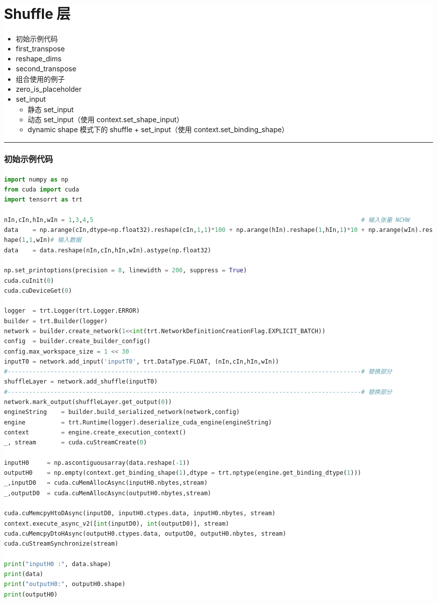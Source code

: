 # Shuffle 层
+ 初始示例代码
+ first_transpose
+ reshape_dims
+ second_transpose
+ 组合使用的例子
+ zero_is_placeholder
+ set_input
    - 静态 set_input
    - 动态 set_input（使用 context.set_shape_input）
    - dynamic shape 模式下的 shuffle + set_input（使用 context.set_binding_shape）

---
### 初始示例代码
```python
import numpy as np
from cuda import cuda
import tensorrt as trt

nIn,cIn,hIn,wIn = 1,3,4,5                                                                           # 输入张量 NCHW
data    = np.arange(cIn,dtype=np.float32).reshape(cIn,1,1)*100 + np.arange(hIn).reshape(1,hIn,1)*10 + np.arange(wIn).reshape(1,1,wIn)# 输入数据
data    = data.reshape(nIn,cIn,hIn,wIn).astype(np.float32)

np.set_printoptions(precision = 8, linewidth = 200, suppress = True)
cuda.cuInit(0)
cuda.cuDeviceGet(0)

logger  = trt.Logger(trt.Logger.ERROR)
builder = trt.Builder(logger)
network = builder.create_network(1<<int(trt.NetworkDefinitionCreationFlag.EXPLICIT_BATCH))
config  = builder.create_builder_config()
config.max_workspace_size = 1 << 30
inputT0 = network.add_input('inputT0', trt.DataType.FLOAT, (nIn,cIn,hIn,wIn))
#---------------------------------------------------------------------------------------------------# 替换部分
shuffleLayer = network.add_shuffle(inputT0)
#---------------------------------------------------------------------------------------------------# 替换部分
network.mark_output(shuffleLayer.get_output(0))
engineString    = builder.build_serialized_network(network,config)
engine          = trt.Runtime(logger).deserialize_cuda_engine(engineString)
context         = engine.create_execution_context()
_, stream       = cuda.cuStreamCreate(0)

inputH0     = np.ascontiguousarray(data.reshape(-1))
outputH0    = np.empty(context.get_binding_shape(1),dtype = trt.nptype(engine.get_binding_dtype(1)))
_,inputD0   = cuda.cuMemAllocAsync(inputH0.nbytes,stream)
_,outputD0  = cuda.cuMemAllocAsync(outputH0.nbytes,stream)

cuda.cuMemcpyHtoDAsync(inputD0, inputH0.ctypes.data, inputH0.nbytes, stream)
context.execute_async_v2([int(inputD0), int(outputD0)], stream)
cuda.cuMemcpyDtoHAsync(outputH0.ctypes.data, outputD0, outputH0.nbytes, stream)
cuda.cuStreamSynchronize(stream)

print("inputH0 :", data.shape)
print(data)
print("outputH0:", outputH0.shape)
print(outputH0)

```